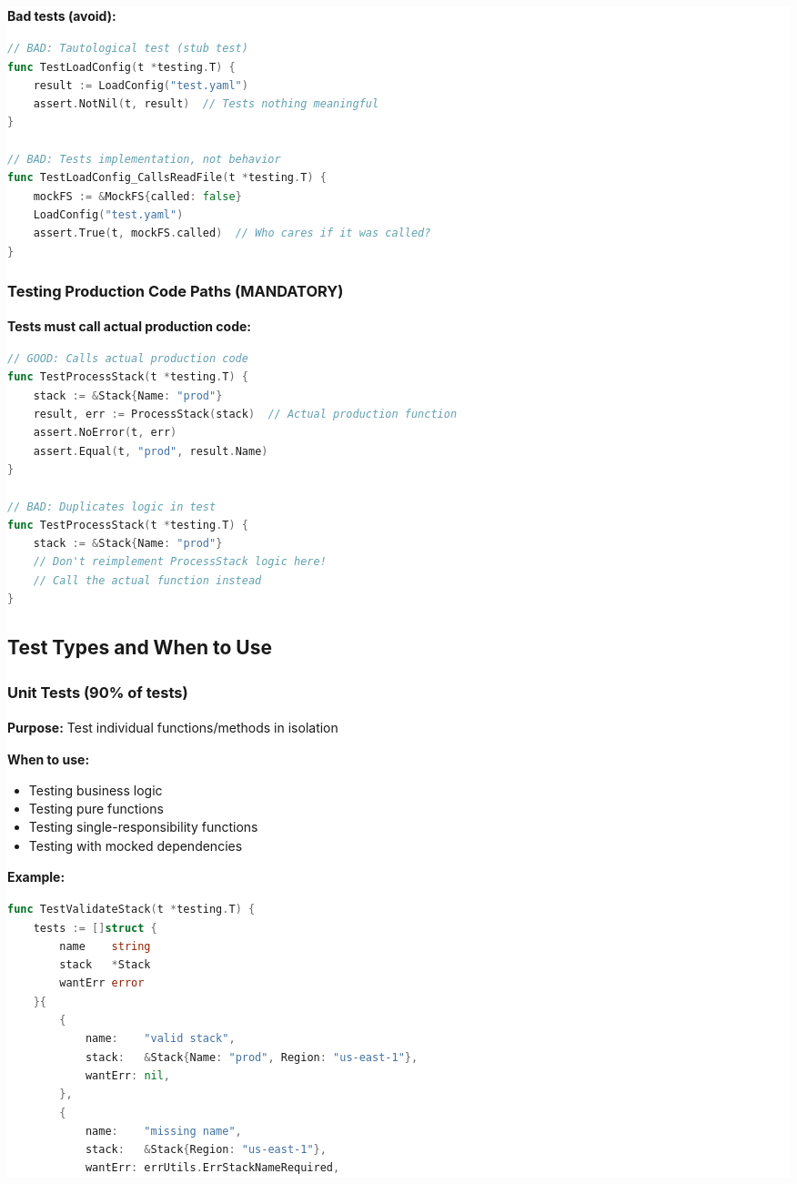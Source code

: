 **Bad tests (avoid):**
```go
// BAD: Tautological test (stub test)
func TestLoadConfig(t *testing.T) {
    result := LoadConfig("test.yaml")
    assert.NotNil(t, result)  // Tests nothing meaningful
}

// BAD: Tests implementation, not behavior
func TestLoadConfig_CallsReadFile(t *testing.T) {
    mockFS := &MockFS{called: false}
    LoadConfig("test.yaml")
    assert.True(t, mockFS.called)  // Who cares if it was called?
}
```

### Testing Production Code Paths (MANDATORY)

**Tests must call actual production code:**
```go
// GOOD: Calls actual production code
func TestProcessStack(t *testing.T) {
    stack := &Stack{Name: "prod"}
    result, err := ProcessStack(stack)  // Actual production function
    assert.NoError(t, err)
    assert.Equal(t, "prod", result.Name)
}

// BAD: Duplicates logic in test
func TestProcessStack(t *testing.T) {
    stack := &Stack{Name: "prod"}
    // Don't reimplement ProcessStack logic here!
    // Call the actual function instead
}
```

## Test Types and When to Use

### Unit Tests (90% of tests)

**Purpose:** Test individual functions/methods in isolation

**When to use:**
- Testing business logic
- Testing pure functions
- Testing single-responsibility functions
- Testing with mocked dependencies

**Example:**
```go
func TestValidateStack(t *testing.T) {
    tests := []struct {
        name    string
        stack   *Stack
        wantErr error
    }{
        {
            name:    "valid stack",
            stack:   &Stack{Name: "prod", Region: "us-east-1"},
            wantErr: nil,
        },
        {
            name:    "missing name",
            stack:   &Stack{Region: "us-east-1"},
            wantErr: errUtils.ErrStackNameRequired,
```